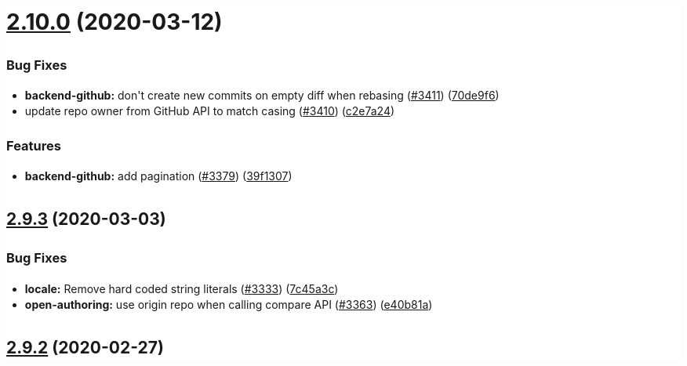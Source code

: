 



# [2.10.0](https://github.com/netlify/netlify-cms/tree/master/packages/netlify-cms-backend-github/compare/netlify-cms-backend-github@2.9.3...netlify-cms-backend-github@2.10.0) (2020-03-12)


### Bug Fixes

* **backend-github:** don't create new commits on empty diff when rebasing ([#3411](https://github.com/netlify/netlify-cms/tree/master/packages/netlify-cms-backend-github/issues/3411)) ([70de9f6](https://github.com/netlify/netlify-cms/tree/master/packages/netlify-cms-backend-github/commit/70de9f6b4b89dd8e23205929033745572562e8fc))
* update repo owner from GitHub API to match casing ([#3410](https://github.com/netlify/netlify-cms/tree/master/packages/netlify-cms-backend-github/issues/3410)) ([c2e7a24](https://github.com/netlify/netlify-cms/tree/master/packages/netlify-cms-backend-github/commit/c2e7a24dc20dfea5b1289c5705095d2cf8b04c54))


### Features

* **backend-github:** add pagination ([#3379](https://github.com/netlify/netlify-cms/tree/master/packages/netlify-cms-backend-github/issues/3379)) ([39f1307](https://github.com/netlify/netlify-cms/tree/master/packages/netlify-cms-backend-github/commit/39f1307e3a36447da8c9b3ca79b1d7db52ea1a19))





## [2.9.3](https://github.com/netlify/netlify-cms/tree/master/packages/netlify-cms-backend-github/compare/netlify-cms-backend-github@2.9.2...netlify-cms-backend-github@2.9.3) (2020-03-03)


### Bug Fixes

* **locale:** Remove hard coded string literals ([#3333](https://github.com/netlify/netlify-cms/tree/master/packages/netlify-cms-backend-github/issues/3333)) ([7c45a3c](https://github.com/netlify/netlify-cms/tree/master/packages/netlify-cms-backend-github/commit/7c45a3cda983be427864a56e58791565eb9232e2))
* **open-authoring:** use origin repo when calling compare API ([#3363](https://github.com/netlify/netlify-cms/tree/master/packages/netlify-cms-backend-github/issues/3363)) ([e40b81a](https://github.com/netlify/netlify-cms/tree/master/packages/netlify-cms-backend-github/commit/e40b81a5647d45487d6ddf17245beddd354e0f39))





## [2.9.2](https://github.com/netlify/netlify-cms/tree/master/packages/netlify-cms-backend-github/compare/netlify-cms-backend-github@2.9.1...netlify-cms-backend-github@2.9.2) (2020-02-27)
